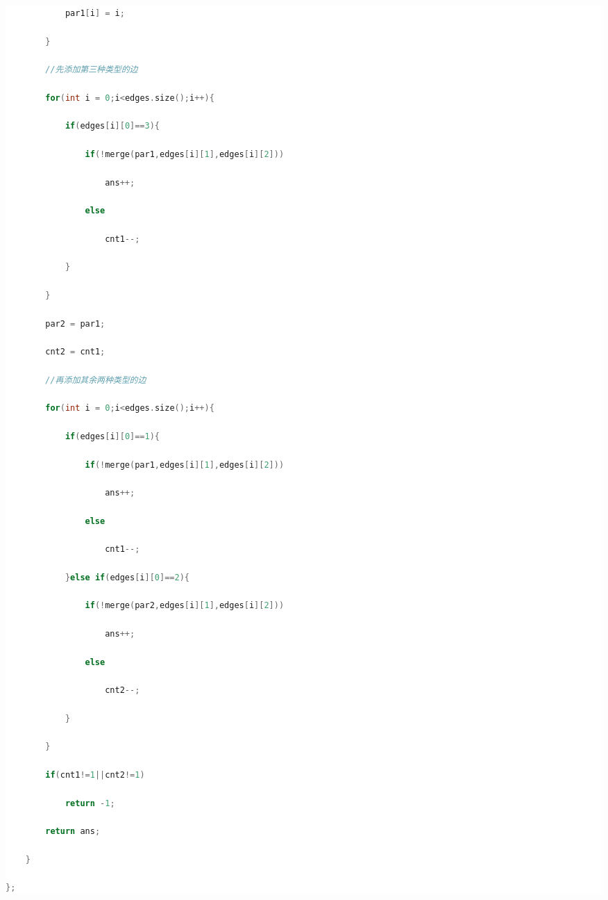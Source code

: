 ```C++ []
            par1[i] = i;

        }

        //先添加第三种类型的边

        for(int i = 0;i<edges.size();i++){

            if(edges[i][0]==3){

                if(!merge(par1,edges[i][1],edges[i][2]))

                    ans++;

                else

                    cnt1--;

            }

        }

        par2 = par1;

        cnt2 = cnt1;

        //再添加其余两种类型的边

        for(int i = 0;i<edges.size();i++){

            if(edges[i][0]==1){

                if(!merge(par1,edges[i][1],edges[i][2]))

                    ans++;

                else

                    cnt1--;

            }else if(edges[i][0]==2){

                if(!merge(par2,edges[i][1],edges[i][2]))

                    ans++;

                else

                    cnt2--;

            }

        }

        if(cnt1!=1||cnt2!=1)

            return -1;

        return ans;

    }

};
```